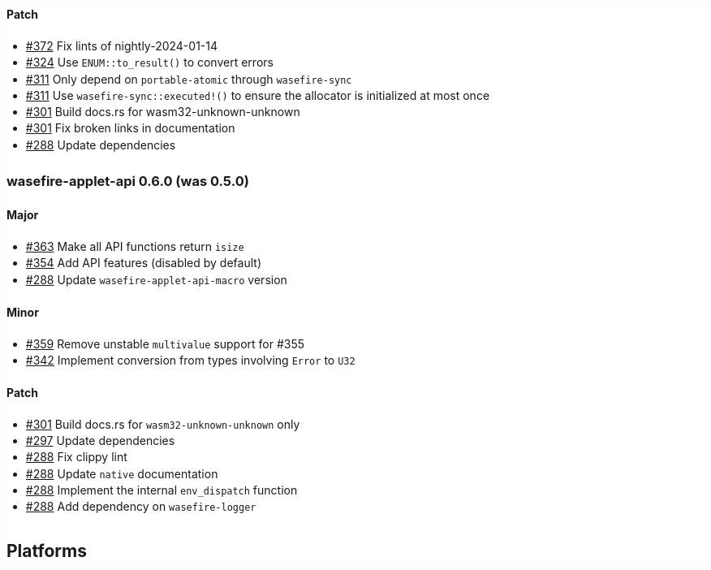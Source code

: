 #### Patch

- [#372](https://github.com/google/wasefire/pull/372)
  Fix lints of nightly-2024-01-14
- [#324](https://github.com/google/wasefire/pull/324)
  Use `ENUM::to_result()` to convert errors
- [#311](https://github.com/google/wasefire/pull/311)
  Only depend on `portable-atomic` through `wasefire-sync`
- [#311](https://github.com/google/wasefire/pull/311)
  Use `wasefire-sync::executed!()` to ensure the allocator is initialized at
  most once
- [#301](https://github.com/google/wasefire/pull/301)
  Build docs.rs for wasm32-unknown-unknown
- [#301](https://github.com/google/wasefire/pull/301)
  Fix broken links in documentation
- [#288](https://github.com/google/wasefire/pull/288)
  Update dependencies

### wasefire-applet-api 0.6.0 (was 0.5.0)

#### Major

- [#363](https://github.com/google/wasefire/pull/363)
  Make all API functions return `isize`
- [#354](https://github.com/google/wasefire/pull/354)
  Add API features (disabled by default)
- [#288](https://github.com/google/wasefire/pull/288)
  Update `wasefire-applet-api-macro` version

#### Minor

- [#359](https://github.com/google/wasefire/pull/359)
  Remove unstable `multivalue` support for #355
- [#342](https://github.com/google/wasefire/pull/342)
  Implement conversion from types involving `Error` to `U32`

#### Patch

- [#301](https://github.com/google/wasefire/pull/301)
  Build docs.rs for `wasm32-unknown-unknown` only
- [#297](https://github.com/google/wasefire/pull/297)
  Update dependencies
- [#288](https://github.com/google/wasefire/pull/288)
  Fix clippy lint
- [#288](https://github.com/google/wasefire/pull/288)
  Update `native` documentation
- [#288](https://github.com/google/wasefire/pull/288)
  Implement the internal `env_dispatch` function
- [#288](https://github.com/google/wasefire/pull/288)
  Add dependency on `wasefire-logger`

## Platforms
